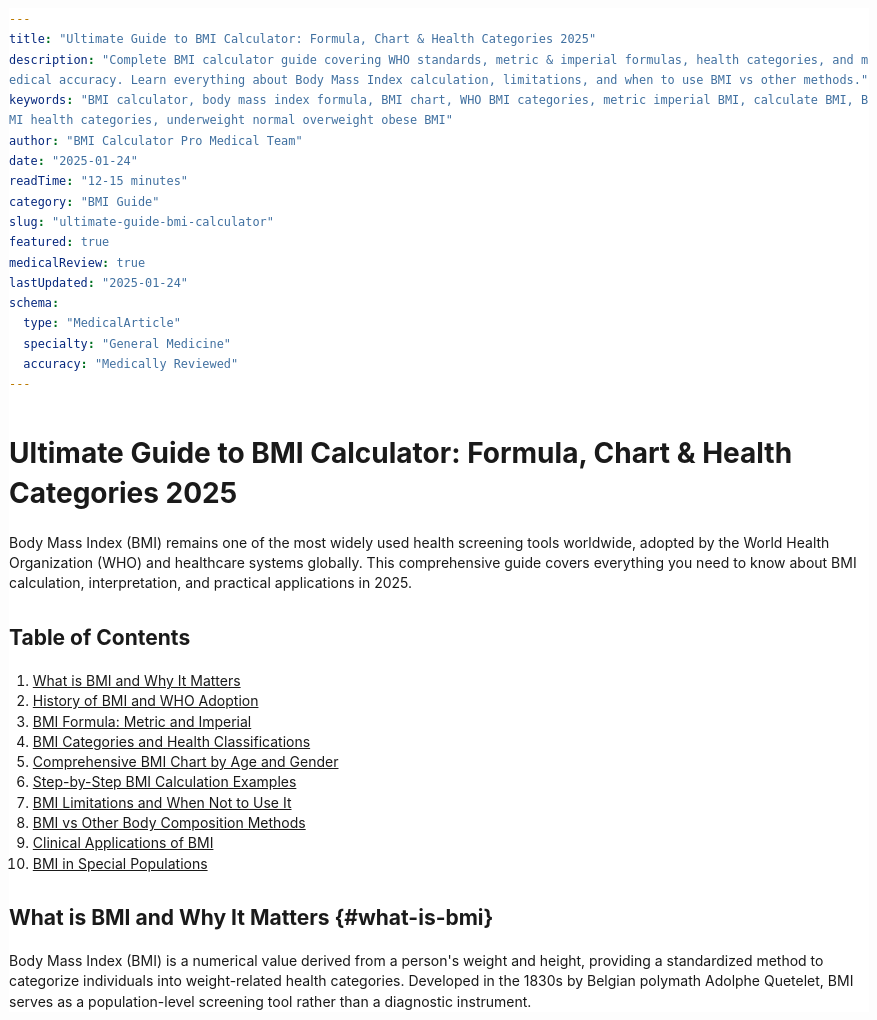 ```yaml
---
title: "Ultimate Guide to BMI Calculator: Formula, Chart & Health Categories 2025"
description: "Complete BMI calculator guide covering WHO standards, metric & imperial formulas, health categories, and medical accuracy. Learn everything about Body Mass Index calculation, limitations, and when to use BMI vs other methods."
keywords: "BMI calculator, body mass index formula, BMI chart, WHO BMI categories, metric imperial BMI, calculate BMI, BMI health categories, underweight normal overweight obese BMI"
author: "BMI Calculator Pro Medical Team"
date: "2025-01-24"
readTime: "12-15 minutes"
category: "BMI Guide"
slug: "ultimate-guide-bmi-calculator"
featured: true
medicalReview: true
lastUpdated: "2025-01-24"
schema: 
  type: "MedicalArticle"
  specialty: "General Medicine"
  accuracy: "Medically Reviewed"
---
```


# Ultimate Guide to BMI Calculator: Formula, Chart & Health Categories 2025

Body Mass Index (BMI) remains one of the most widely used health screening tools worldwide, adopted by the World Health Organization (WHO) and healthcare systems globally. This comprehensive guide covers everything you need to know about BMI calculation, interpretation, and practical applications in 2025.

## Table of Contents

1. [What is BMI and Why It Matters](#what-is-bmi)
2. [History of BMI and WHO Adoption](#history-of-bmi)
3. [BMI Formula: Metric and Imperial](#bmi-formula)
4. [BMI Categories and Health Classifications](#bmi-categories)
5. [Comprehensive BMI Chart by Age and Gender](#bmi-chart)
6. [Step-by-Step BMI Calculation Examples](#calculation-examples)
7. [BMI Limitations and When Not to Use It](#limitations)
8. [BMI vs Other Body Composition Methods](#bmi-vs-others)
9. [Clinical Applications of BMI](#clinical-applications)
10. [BMI in Special Populations](#special-populations)

## What is BMI and Why It Matters {#what-is-bmi}

Body Mass Index (BMI) is a numerical value derived from a person's weight and height, providing a standardized method to categorize individuals into weight-related health categories. Developed in the 1830s by Belgian polymath Adolphe Quetelet, BMI serves as a population-level screening tool rather than a diagnostic instrument.
